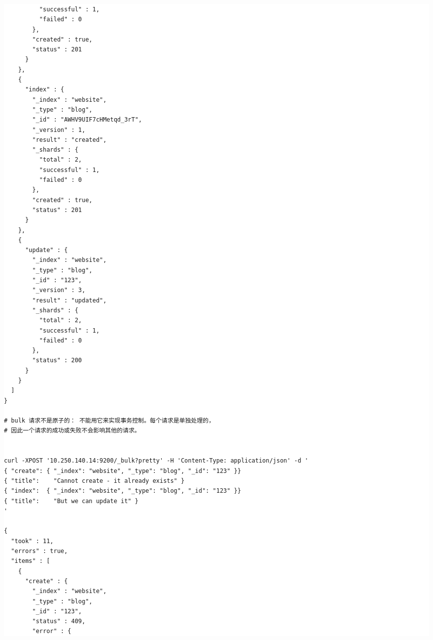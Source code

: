 ```shell
          "successful" : 1,
          "failed" : 0
        },
        "created" : true,
        "status" : 201
      }
    },
    {
      "index" : {
        "_index" : "website",
        "_type" : "blog",
        "_id" : "AWHV9UIF7cHMetqd_3rT",
        "_version" : 1,
        "result" : "created",
        "_shards" : {
          "total" : 2,
          "successful" : 1,
          "failed" : 0
        },
        "created" : true,
        "status" : 201
      }
    },
    {
      "update" : {
        "_index" : "website",
        "_type" : "blog",
        "_id" : "123",
        "_version" : 3,
        "result" : "updated",
        "_shards" : {
          "total" : 2,
          "successful" : 1,
          "failed" : 0
        },
        "status" : 200
      }
    }
  ]
}

# bulk 请求不是原子的： 不能用它来实现事务控制。每个请求是单独处理的，
# 因此一个请求的成功或失败不会影响其他的请求。


curl -XPOST '10.250.140.14:9200/_bulk?pretty' -H 'Content-Type: application/json' -d '
{ "create": { "_index": "website", "_type": "blog", "_id": "123" }}
{ "title":    "Cannot create - it already exists" }
{ "index":  { "_index": "website", "_type": "blog", "_id": "123" }}
{ "title":    "But we can update it" }
'

{
  "took" : 11,
  "errors" : true,
  "items" : [
    {
      "create" : {
        "_index" : "website",
        "_type" : "blog",
        "_id" : "123",
        "status" : 409,
        "error" : {
```
